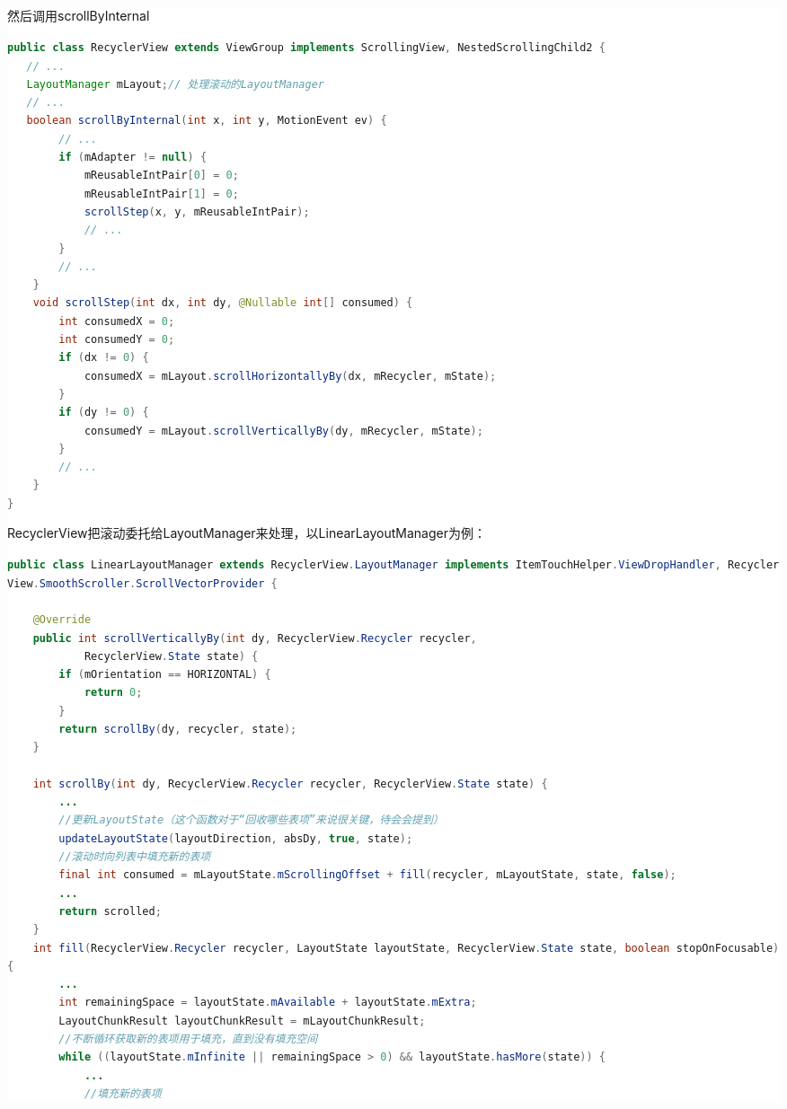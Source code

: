 然后调用scrollByInternal

```java
public class RecyclerView extends ViewGroup implements ScrollingView, NestedScrollingChild2 {
   // ...
   LayoutManager mLayout;// 处理滚动的LayoutManager
   // ...
   boolean scrollByInternal(int x, int y, MotionEvent ev) {
        // ...
        if (mAdapter != null) {
            mReusableIntPair[0] = 0;
            mReusableIntPair[1] = 0;
            scrollStep(x, y, mReusableIntPair);
            // ...
        }
        // ...
    }
    void scrollStep(int dx, int dy, @Nullable int[] consumed) {
        int consumedX = 0;
        int consumedY = 0;
        if (dx != 0) {
            consumedX = mLayout.scrollHorizontallyBy(dx, mRecycler, mState);
        }
        if (dy != 0) {
            consumedY = mLayout.scrollVerticallyBy(dy, mRecycler, mState);
        }
        // ...
    }
}
```

RecyclerView把滚动委托给LayoutManager来处理，以LinearLayoutManager为例：

```java
public class LinearLayoutManager extends RecyclerView.LayoutManager implements ItemTouchHelper.ViewDropHandler, RecyclerView.SmoothScroller.ScrollVectorProvider {

    @Override
    public int scrollVerticallyBy(int dy, RecyclerView.Recycler recycler,
            RecyclerView.State state) {
        if (mOrientation == HORIZONTAL) {
            return 0;
        }
        return scrollBy(dy, recycler, state);
    }

    int scrollBy(int dy, RecyclerView.Recycler recycler, RecyclerView.State state) {
    	...
        //更新LayoutState（这个函数对于“回收哪些表项”来说很关键，待会会提到）
        updateLayoutState(layoutDirection, absDy, true, state);
        //滚动时向列表中填充新的表项
        final int consumed = mLayoutState.mScrollingOffset + fill(recycler, mLayoutState, state, false);
		...
        return scrolled;
    }
    int fill(RecyclerView.Recycler recycler, LayoutState layoutState, RecyclerView.State state, boolean stopOnFocusable) {
        ...
        int remainingSpace = layoutState.mAvailable + layoutState.mExtra;
        LayoutChunkResult layoutChunkResult = mLayoutChunkResult;
        //不断循环获取新的表项用于填充，直到没有填充空间
        while ((layoutState.mInfinite || remainingSpace > 0) && layoutState.hasMore(state)) {
            ...
            //填充新的表项
```